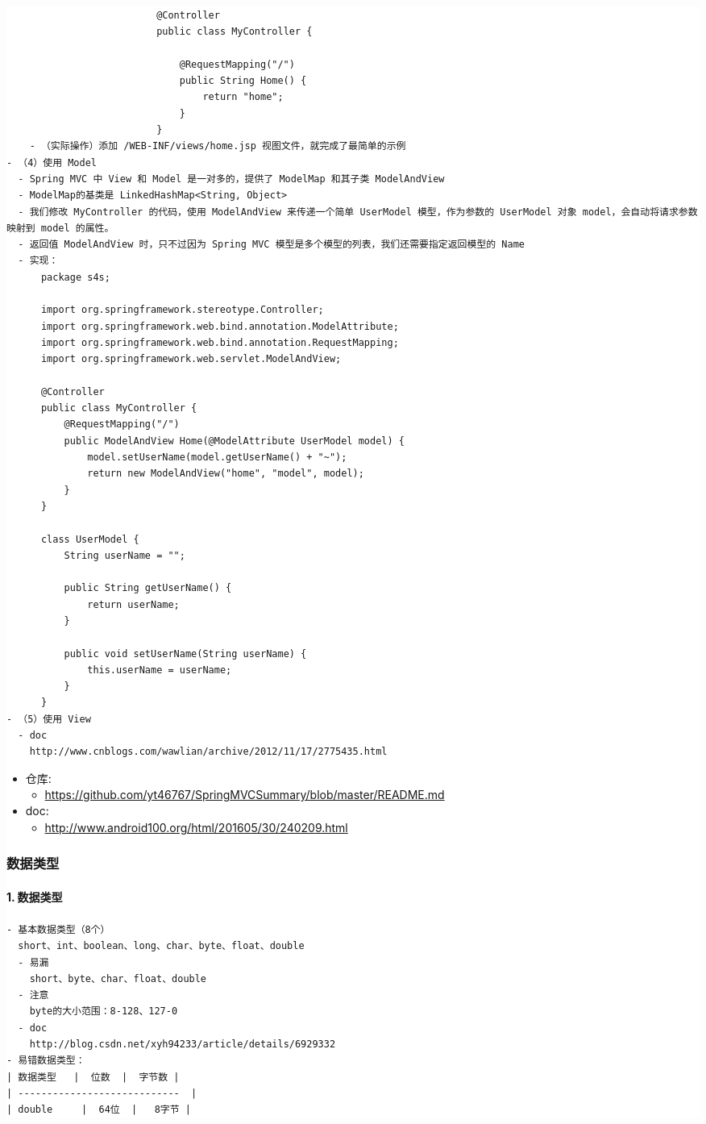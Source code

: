                               @Controller  
                              public class MyController {  

                                  @RequestMapping("/")  
                                  public String Home() {  
                                      return "home";  
                                  }  
                              }  
        - （实际操作）添加 /WEB-INF/views/home.jsp 视图文件，就完成了最简单的示例  
    - （4）使用 Model  
      - Spring MVC 中 View 和 Model 是一对多的，提供了 ModelMap 和其子类 ModelAndView  
      - ModelMap的基类是 LinkedHashMap<String, Object>  
      - 我们修改 MyController 的代码，使用 ModelAndView 来传递一个简单 UserModel 模型，作为参数的 UserModel 对象 model，会自动将请求参数映射到 model 的属性。  
      - 返回值 ModelAndView 时，只不过因为 Spring MVC 模型是多个模型的列表，我们还需要指定返回模型的 Name  
      - 实现：  
          package s4s;  

          import org.springframework.stereotype.Controller;  
          import org.springframework.web.bind.annotation.ModelAttribute;  
          import org.springframework.web.bind.annotation.RequestMapping;  
          import org.springframework.web.servlet.ModelAndView;  

          @Controller  
          public class MyController {  
              @RequestMapping("/")  
              public ModelAndView Home(@ModelAttribute UserModel model) {  
                  model.setUserName(model.getUserName() + "~");  
                  return new ModelAndView("home", "model", model);  
              }  
          }  

          class UserModel {  
              String userName = "";  

              public String getUserName() {  
                  return userName;  
              }  

              public void setUserName(String userName) {  
                  this.userName = userName;  
              }  
          }  
    - （5）使用 View  
      - doc  
        http://www.cnblogs.com/wawlian/archive/2012/11/17/2775435.html  

- 仓库:  
  - https://github.com/yt46767/SpringMVCSummary/blob/master/README.md  
- doc:  
  - http://www.android100.org/html/201605/30/240209.html  
### 数据类型  
#### 1. 数据类型  
    - 基本数据类型（8个）  
      short、int、boolean、long、char、byte、float、double  
      - 易漏  
        short、byte、char、float、double  
      - 注意  
        byte的大小范围：8-128、127-0  
      - doc  
        http://blog.csdn.net/xyh94233/article/details/6929332  
    - 易错数据类型：  
    | 数据类型   |  位数  |  字节数 |  
    | ----------------------------  |  
    | double     |  64位  |   8字节 |  
